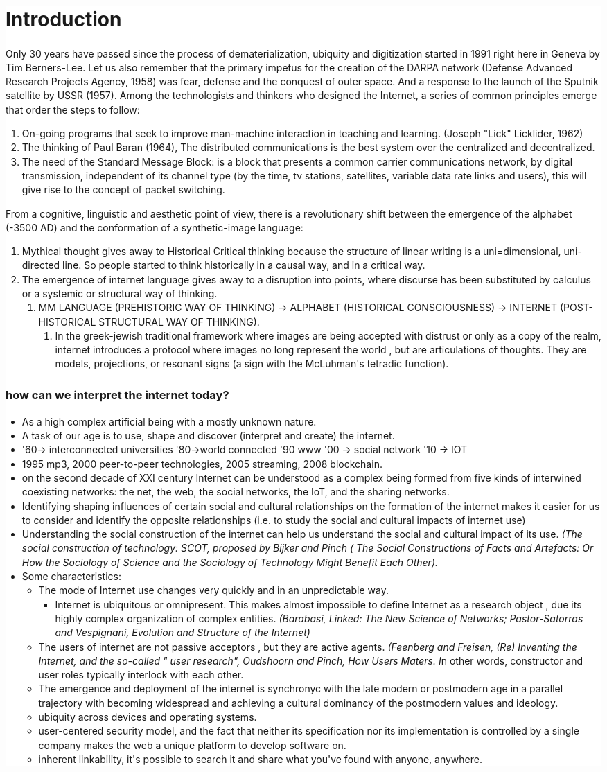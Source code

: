 # Introduction

Only 30 years have passed since the process of dematerialization, ubiquity and digitization started in 1991 right here in Geneva by Tim Berners-Lee.  Let us also remember that the primary impetus for the creation of the DARPA network (Defense Advanced Research Projects Agency, 1958) was fear, defense and the conquest of outer space. And a response to the launch of the Sputnik satellite by USSR (1957). Among the technologists and thinkers who designed the Internet, a series of common principles emerge that order the steps to follow:

1. On-going programs that seek to improve man-machine interaction in teaching and learning. (Joseph "Lick" Licklider, 1962)
2. The thinking of Paul Baran (1964), The distributed communications is the best system over the centralized and decentralized.
3. The need of the Standard Message Block: is a block that presents a common carrier communications network, by digital transmission, independent of its channel type (by the time, tv stations, satellites, variable data rate links and users), this will give rise to the concept of packet switching.

From a cognitive, linguistic and aesthetic point of view, there is a revolutionary shift between the emergence of the alphabet (-3500 AD) and the conformation of a synthetic-image language:

1. Mythical thought gives away to Historical Critical thinking because the structure of linear writing is a uni=dimensional, uni-directed line. So people started to think historically in a causal way, and in a critical way.
2. The emergence of internet language  gives away to a disruption into points, where discurse has been substituted by calculus or a systemic or structural way of thinking.
    1. MM LANGUAGE (PREHISTORIC WAY OF THINKING) → ALPHABET (HISTORICAL CONSCIOUSNESS) → INTERNET (POST-HISTORICAL STRUCTURAL WAY OF THINKING).
        1. In the greek-jewish traditional framework where images are being accepted with distrust or only as a copy of the realm, internet introduces a protocol where images no long represent the world , but are articulations of thoughts. They are models, projections, or resonant signs (a sign with the McLuhman's tetradic function).

### how can we interpret the internet today?

- As a high complex artificial being with a mostly unknown nature.
- A task of our age is to use, shape and discover (interpret and create) the internet.
- '60→ interconnected universities '80→world connected '90 www '00 → social network '10 → IOT
- 1995 mp3, 2000 peer-to-peer technologies, 2005  streaming, 2008 blockchain.
- on the second decade of XXI century Internet can be understood as a complex being formed from five kinds of interwined coexisting networks: the net, the web, the social networks, the IoT, and the sharing networks.
- Identifying shaping influences of certain social and cultural relationships on the formation of the internet makes it easier for us to consider and identify the opposite relationships (i.e. to study the social and cultural impacts of internet use)
- Understanding the social construction of the internet can help us understand the social and cultural impact of its use. *(The social construction of technology: SCOT, proposed by Bijker and Pinch ( The Social Constructions of Facts and Artefacts: Or How the Sociology of Science and the Sociology of Technology Might Benefit Each Other).*
- Some characteristics:
    - The mode of Internet use changes very quickly and in an unpredictable way.
        - Internet is ubiquitous or omnipresent. This makes almost impossible to define Internet as a research object , due its highly complex organization of complex entities. *(Barabasi, Linked: The New Science of Networks; Pastor-Satorras and Vespignani, Evolution and Structure of the Internet)*
    - The users of internet are not passive acceptors , but they are active agents. *(Feenberg and Freisen, (Re) Inventing the Internet, and the so-called " user research", Oudshoorn and Pinch, How Users Maters. I*n other words, constructor and user roles typically interlock with each other.
    - The emergence and deployment of the internet is synchronyc with the late modern or postmodern age in a parallel trajectory with becoming widespread and achieving a cultural dominancy of the postmodern values and ideology.
    - ubiquity across devices and operating systems.
    - user-centered security model, and the fact that neither its specification nor its implementation is controlled by a single company makes the web a unique platform to develop software on.
    - inherent linkability, it's possible to search it and share what you've found with anyone, anywhere.
